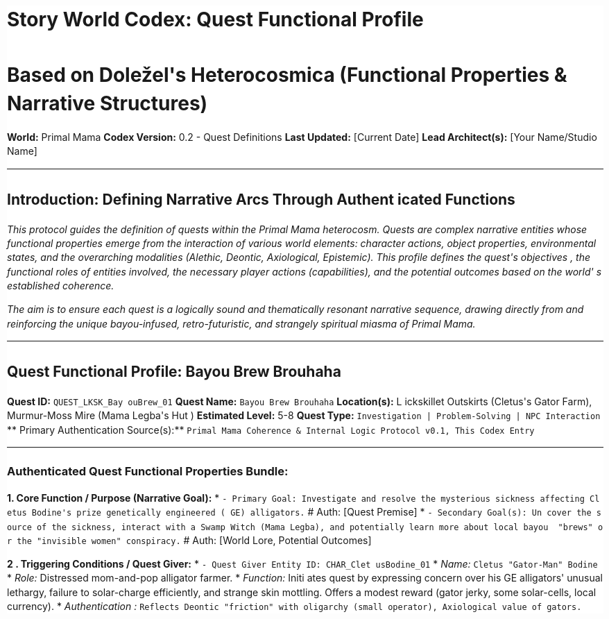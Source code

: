 
# Story World Codex: Quest  Functional Profile
# Based on Doležel's Heterocosmica (Functional Properties & Narrative Structures)

**World:** Primal Mama 
**Codex Version:** 0.2 - Quest Definitions
**Last Updated:** [Current Date]
**Lead  Architect(s):** [Your Name/Studio Name]

---

## Introduction: Defining Narrative Arcs Through Authent icated Functions

*This protocol guides the definition of quests within the Primal Mama heterocosm. Quests are complex  narrative entities whose functional properties emerge from the interaction of various world elements: character actions, object properties, environmental states, and the overarching  modalities (Alethic, Deontic, Axiological, Epistemic). This profile defines the quest's objectives , the functional roles of entities involved, the necessary player actions (capabilities), and the potential outcomes based on the world' s established coherence.*

*The aim is to ensure each quest is a logically sound and thematically resonant narrative sequence, drawing directly  from and reinforcing the unique bayou-infused, retro-futuristic, and strangely spiritual miasma of Primal Mama.*

 ---

## Quest Functional Profile: Bayou Brew Brouhaha

**Quest ID:** `QUEST_LKSK_Bay ouBrew_01`
**Quest Name:** `Bayou Brew Brouhaha`
**Location(s):** L ickskillet Outskirts (Cletus's Gator Farm), Murmur-Moss Mire (Mama Legba's Hut )
**Estimated Level:** 5-8
**Quest Type:** `Investigation | Problem-Solving | NPC Interaction`
** Primary Authentication Source(s):** `Primal Mama Coherence & Internal Logic Protocol v0.1, This Codex Entry` 

---

### Authenticated Quest Functional Properties Bundle:

**1. Core Function / Purpose (Narrative Goal):**
     *   `- Primary Goal: Investigate and resolve the mysterious sickness affecting Cletus Bodine's prize genetically engineered ( GE) alligators.` # Auth: [Quest Premise]
    *   `- Secondary Goal(s): Un cover the source of the sickness, interact with a Swamp Witch (Mama Legba), and potentially learn more about local bayou  "brews" or the "invisible women" conspiracy.` # Auth: [World Lore, Potential Outcomes]

**2 . Triggering Conditions / Quest Giver:**
    *   `- Quest Giver Entity ID: CHAR_Clet usBodine_01`
        *   *Name:* `Cletus "Gator-Man" Bodine `
        *   *Role:* Distressed mom-and-pop alligator farmer.
        *   *Function:* Initi ates quest by expressing concern over his GE alligators' unusual lethargy, failure to solar-charge efficiently, and strange skin  mottling. Offers a modest reward (gator jerky, some solar-cells, local currency).
        *   *Authentication :* `Reflects Deontic "friction" with oligarchy (small operator), Axiological value of gators.` 
